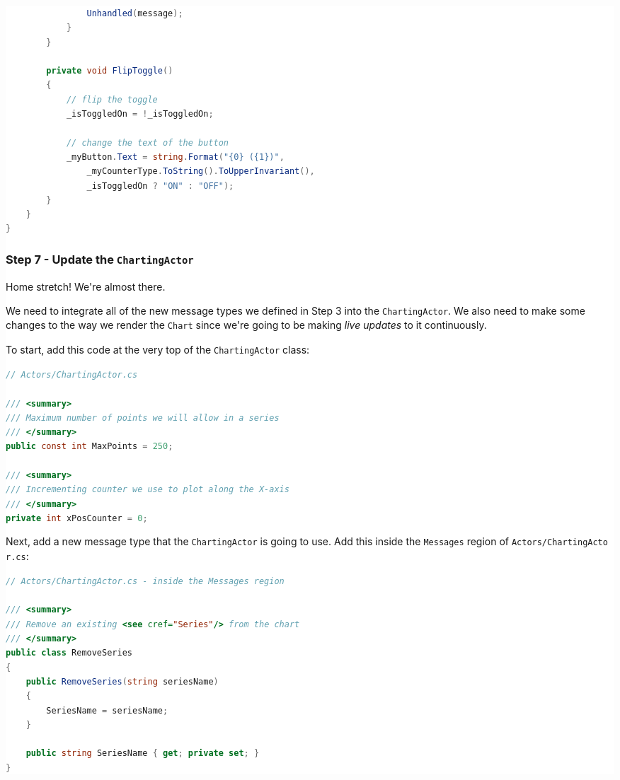 ```csharp
                Unhandled(message);
            }
        }

        private void FlipToggle()
        {
            // flip the toggle
            _isToggledOn = !_isToggledOn;

            // change the text of the button
            _myButton.Text = string.Format("{0} ({1})",
                _myCounterType.ToString().ToUpperInvariant(),
                _isToggledOn ? "ON" : "OFF");
        }
    }
}
```

### Step 7 - Update the `ChartingActor`
Home stretch! We're almost there.

We need to integrate all of the new message types we defined in Step 3 into the `ChartingActor`. We also need to make some changes to the way we render the `Chart` since we're going to be making *live updates* to it continuously.

To start, add this code at the very top of the `ChartingActor` class:

```csharp
// Actors/ChartingActor.cs

/// <summary>
/// Maximum number of points we will allow in a series
/// </summary>
public const int MaxPoints = 250;

/// <summary>
/// Incrementing counter we use to plot along the X-axis
/// </summary>
private int xPosCounter = 0;
```

Next, add a new message type that the `ChartingActor` is going to use. Add this inside the `Messages` region of `Actors/ChartingActor.cs`:

```csharp
// Actors/ChartingActor.cs - inside the Messages region

/// <summary>
/// Remove an existing <see cref="Series"/> from the chart
/// </summary>
public class RemoveSeries
{
    public RemoveSeries(string seriesName)
    {
        SeriesName = seriesName;
    }

    public string SeriesName { get; private set; }
}
```
